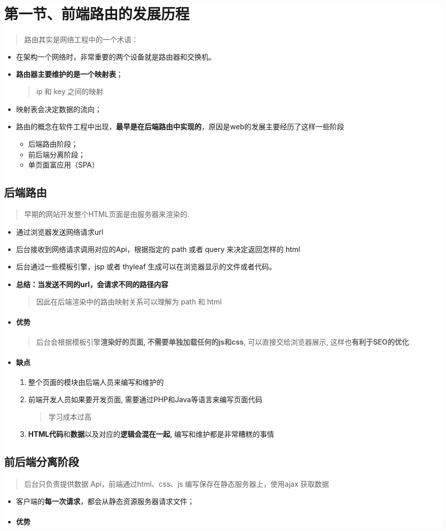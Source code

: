 # 第一节、前端路由的发展历程

> 路由其实是网络工程中的一个术语：

- 在架构一个网络时，非常重要的两个设备就是路由器和交换机。

- **路由器主要维护的是一个映射表**；

  > ip 和 key 之间的映射

- 映射表会决定数据的流向；

- 路由的概念在软件工程中出现，**最早是在后端路由中实现的**，原因是web的发展主要经历了这样一些阶段
  - 后端路由阶段；
  - 前后端分离阶段；
  - 单页面富应用（SPA）



## 后端路由

> 早期的网站开发整个HTML页面是由服务器来渲染的.

- 通过浏览器发送网络请求url

- 后台接收到网络请求调用对应的Api，根据指定的 path 或者 query 来决定返回怎样的 html

- 后台通过一些模板引擎，jsp 或者 thyleaf 生成可以在浏览器显示的文件或者代码。

- **总结：当发送不同的url，会请求不同的路径内容**

  > 因此在后端渲染中的路由映射关系可以理解为 path 和 html



- #### 优势

  >  后台会根据模板引擎**渲染好的页面, 不需要单独加载任何的js和css**, 可以直接交给浏览器展示, 这样也**有利于SEO的优化**



- #### 缺点

  1. 整个页面的模块由后端人员来编写和维护的

  2. 前端开发人员如果要开发页面, 需要通过PHP和Java等语言来编写页面代码

     > 学习成本过高

  3. **HTML代码**和**数据**以及对应的**逻辑会混在一起**, 编写和维护都是非常糟糕的事情



## 前后端分离阶段

> 后台只负责提供数据 Api，前端通过html、css、js 编写保存在静态服务器上，使用ajax 获取数据

- 客户端的**每一次请求**，都会从静态资源服务器请求文件；



- #### 优势
